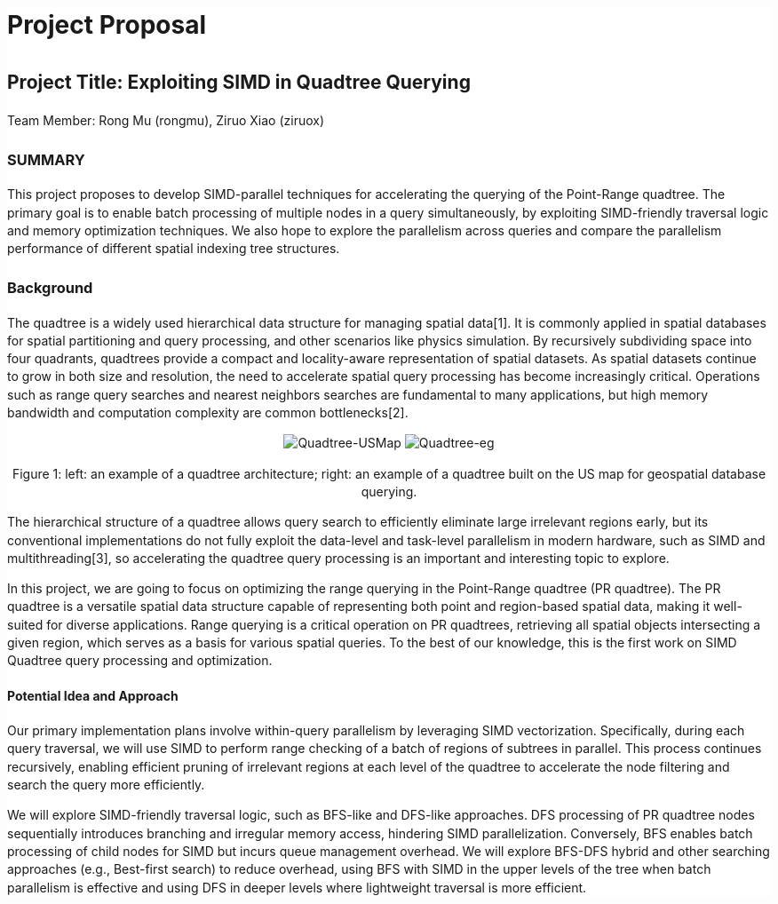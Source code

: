 # Project Proposal

## Project Title: Exploiting SIMD in Quadtree Querying
Team Member: Rong Mu (rongmu), Ziruo Xiao (ziruox)

### SUMMARY
This project proposes to develop SIMD-parallel techniques for accelerating the querying of the Point-Range quadtree. The primary goal is to enable batch processing of multiple nodes in a query simultaneously, by exploiting SIMD-friendly traversal logic and memory optimization techniques. We also hope to explore the parallelism across queries and compare the parallelism performance of different spatial indexing tree structures.

### Background
The quadtree is a widely used hierarchical data structure for managing spatial data[1]. It is commonly applied in spatial databases for spatial partitioning and query processing, and other scenarios like physics simulation. By recursively subdividing space into four quadrants, quadtrees provide a compact and locality-aware representation of spatial datasets. As spatial datasets continue to grow in both size and resolution, the need to accelerate spatial query processing has become increasingly critical. Operations such as range query searches and nearest neighbors searches are fundamental to many applications, but high memory bandwidth and computation complexity are common bottlenecks[2].

<div style="text-align: center;">
    <img src="imgs/usmap.png" alt="Quadtree-USMap" style="display:inline; width:300px;"/> 
    <img src="imgs/quadtree.png" alt="Quadtree-eg" style="display:inline; width:300px;"/>
</div>

<p style="text-align: center;">Figure 1: left: an example of a quadtree architecture; right: an example of a quadtree built on the US map for geospatial database querying.</p>

The hierarchical structure of a quadtree allows query search to efficiently eliminate large irrelevant regions early, but its conventional implementations do not fully exploit the data-level and task-level parallelism in modern hardware, such as SIMD and multithreading[3], so accelerating the quadtree query processing is an important and interesting topic to explore.

In this project, we are going to focus on optimizing the range querying in the Point-Range quadtree (PR quadtree). The PR quadtree is a versatile spatial data structure capable of representing both point and region-based spatial data, making it well-suited for diverse applications. Range querying is a critical operation on PR quadtrees, retrieving all spatial objects intersecting a given region, which serves as a basis for various spatial queries. To the best of our knowledge, this is the first work on SIMD Quadtree query processing and optimization.

#### Potential Idea and Approach
Our primary implementation plans involve within-query parallelism by leveraging SIMD vectorization. Specifically, during each query traversal, we will use SIMD to perform range checking of a batch of regions of subtrees in parallel. This process continues recursively, enabling efficient pruning of irrelevant regions at each level of the quadtree to accelerate the node filtering and search the query more efficiently. 

We will explore SIMD-friendly traversal logic, such as BFS-like and DFS-like approaches. DFS processing of PR quadtree nodes sequentially introduces branching and irregular memory access, hindering SIMD parallelization. Conversely, BFS enables batch processing of child nodes for SIMD but incurs queue management overhead. We will explore BFS-DFS hybrid and other searching approaches (e.g., Best-first search) to reduce overhead, using BFS with SIMD in the upper levels of the tree when batch parallelism is effective and using DFS in deeper levels where lightweight traversal is more efficient.
